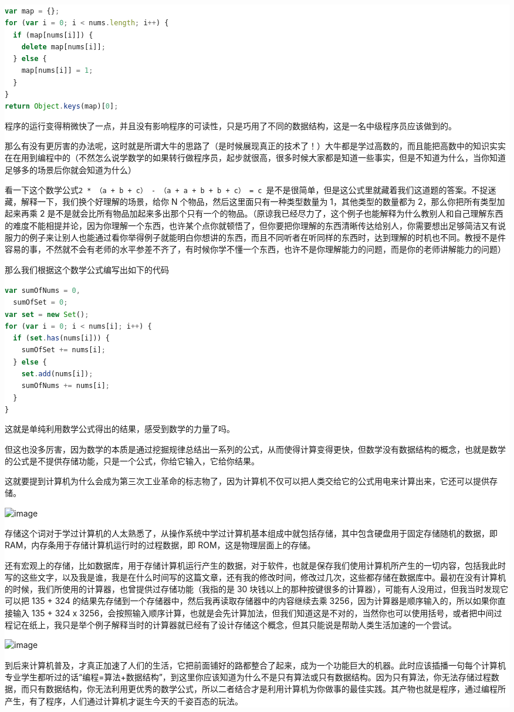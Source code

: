 ```js
var map = {};
for (var i = 0; i < nums.length; i++) {
  if (map[nums[i]]) {
    delete map[nums[i]];
  } else {
    map[nums[i]] = 1;
  }
}
return Object.keys(map)[0];
```

程序的运行变得稍微快了一点，并且没有影响程序的可读性，只是巧用了不同的数据结构，这是一名中级程序员应该做到的。

那么有没有更厉害的办法呢，这时就是所谓大牛的思路了（是时候展现真正的技术了！）大牛都是学过高数的，而且能把高数中的知识实实在在用到编程中的（不然怎么说学数学的如果转行做程序员，起步就很高，很多时候大家都是知道一些事实，但是不知道为什么，当你知道足够多的场景后你就会知道为什么）

看一下这个数学公式`2 * （a + b + c） - （a + a + b + b + c） = c `是不是很简单，但是这公式里就藏着我们这道题的答案。不捉迷藏，解释一下，我们换个好理解的场景，给你 N 个物品，然后这里面只有一种类型数量为 1，其他类型的数量都为 2，那么你把所有类型加起来再乘 2 是不是就会比所有物品加起来多出那个只有一个的物品。（原谅我已经尽力了，这个例子也能解释为什么教别人和自己理解东西的难度不能相提并论，因为你理解一个东西，也许某个点你就顿悟了，但你要把你理解的东西清晰传达给别人，你需要想出足够简洁又有说服力的例子来让别人也能通过看你举得例子就能明白你想讲的东西，而且不同听者在听同样的东西时，达到理解的时机也不同。教授不是件容易的事，不然就不会有老师的水平参差不齐了，有时候你学不懂一个东西，也许不是你理解能力的问题，而是你的老师讲解能力的问题）

那么我们根据这个数学公式编写出如下的代码

```js
var sumOfNums = 0,
  sumOfSet = 0;
var set = new Set();
for (var i = 0; i < nums[i]; i++) {
  if (set.has(nums[i])) {
    sumOfSet += nums[i];
  } else {
    set.add(nums[i]);
    sumOfNums += nums[i];
  }
}
```

这就是单纯利用数学公式得出的结果，感受到数学的力量了吗。

但这也没多厉害，因为数学的本质是通过挖掘规律总结出一系列的公式，从而使得计算变得更快，但数学没有数据结构的概念，也就是数学的公式是不提供存储功能，只是一个公式，你给它输入，它给你结果。

这就要提到计算机为什么会成为第三次工业革命的标志物了，因为计算机不仅可以把人类交给它的公式用电来计算出来，它还可以提供存储。

![image](https://user-images.githubusercontent.com/23159565/80950478-85a15400-8e28-11ea-9ae4-2915d800f327.png)

存储这个词对于学过计算机的人太熟悉了，从操作系统中学过计算机基本组成中就包括存储，其中包含硬盘用于固定存储随机的数据，即 RAM，内存条用于存储计算机运行时的过程数据，即 ROM，这是物理层面上的存储。

还有宏观上的存储，比如数据库，用于存储计算机运行产生的数据，对于软件，也就是保存我们使用计算机所产生的一切内容，包括我此时写的这些文字，以及我是谁，我是在什么时间写的这篇文章，还有我的修改时间，修改过几次，这些都存储在数据库中。最初在没有计算机的时候，我们所使用的计算器，也曾提供过存储功能（我指的是 30 块钱以上的那种按键很多的计算器），可能有人没用过，但我当时发现它可以把 135 + 324 的结果先存储到一个存储器中，然后我再读取存储器中的内容继续去乘 3256，因为计算器是顺序输入的，所以如果你直接输入 135 + 324 x 3256，会按照输入顺序计算，也就是会先计算加法，但我们知道这是不对的，当然你也可以使用括号，或者把中间过程记在纸上，我只是举个例子解释当时的计算器就已经有了设计存储这个概念，但其只能说是帮助人类生活加速的一个尝试。

![image](https://user-images.githubusercontent.com/23159565/80950486-8afe9e80-8e28-11ea-95fd-12a24215a675.png#center)

到后来计算机普及，才真正加速了人们的生活，它把前面铺好的路都整合了起来，成为一个功能巨大的机器。此时应该插播一句每个计算机专业学生都听过的话“编程=算法+数据结构”，到这里你应该知道为什么不是只有算法或只有数据结构。因为只有算法，你无法存储过程数据，而只有数据结构，你无法利用更优秀的数学公式，所以二者结合才是利用计算机为你做事的最佳实践。其产物也就是程序，通过编程所产生，有了程序，人们通过计算机才诞生今天的千姿百态的玩法。
